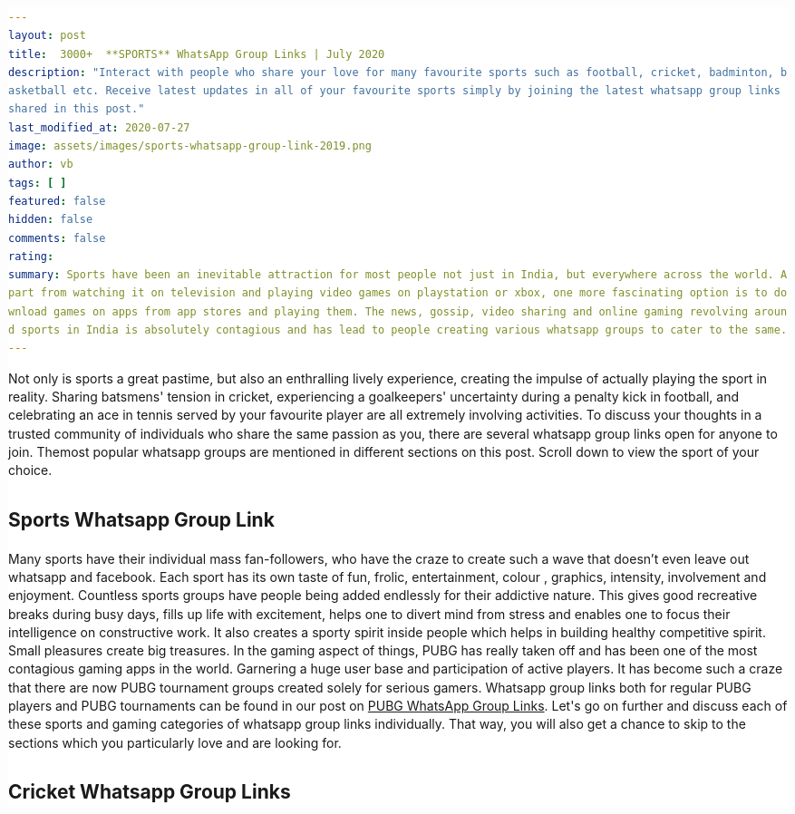 ```yaml
---
layout: post
title:  3000+  **SPORTS** WhatsApp Group Links | July 2020
description: "Interact with people who share your love for many favourite sports such as football, cricket, badminton, basketball etc. Receive latest updates in all of your favourite sports simply by joining the latest whatsapp group links shared in this post."
last_modified_at: 2020-07-27
image: assets/images/sports-whatsapp-group-link-2019.png
author: vb
tags: [ ]
featured: false
hidden: false
comments: false
rating:
summary: Sports have been an inevitable attraction for most people not just in India, but everywhere across the world. Apart from watching it on television and playing video games on playstation or xbox, one more fascinating option is to download games on apps from app stores and playing them. The news, gossip, video sharing and online gaming revolving around sports in India is absolutely contagious and has lead to people creating various whatsapp groups to cater to the same.
---
```


Not only is sports a great pastime, but also an enthralling lively experience, creating the impulse of actually playing the sport in reality. Sharing batsmens' tension in cricket, experiencing a goalkeepers' uncertainty during a penalty kick in football, and celebrating an ace in tennis served by your favourite player are all extremely involving activities. To discuss your thoughts in a trusted community of individuals who share the same passion as you, there are several whatsapp group links open for anyone to join. Themost popular whatsapp groups are mentioned in different sections on this post. Scroll down to view the sport of your choice.

## Sports Whatsapp Group Link

Many sports have their individual mass fan-followers, who have the craze to create such a wave that doesn’t even leave out whatsapp and facebook. Each sport has its own taste of fun, frolic, entertainment, colour , graphics, intensity, involvement and enjoyment. Countless sports groups have people being added endlessly for their addictive nature. This gives good recreative breaks during busy days, fills up life with excitement, helps one to divert mind from stress and enables one to focus their intelligence on constructive work. It also creates a sporty spirit inside people which helps in building healthy competitive spirit. Small pleasures create big treasures.
In the gaming aspect of things, PUBG has really taken off and has been one of the most contagious gaming apps in the world. Garnering a huge user base and participation of active players. It has become such a craze that there are now PUBG tournament groups created solely for serious gamers. Whatsapp group links both for regular PUBG players and PUBG tournaments can be found in our post on <a href ="{{site.baseurl}}/pubg-whatsapp-group-links-india/">PUBG WhatsApp Group Links</a>.
Let's go on further and discuss each of these sports and gaming categories of whatsapp group links individually. That way, you will also get a chance to skip to the sections which you particularly love and are looking for.

## Cricket Whatsapp Group Links
